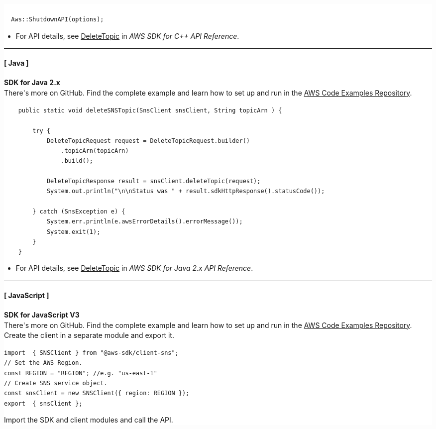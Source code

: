 ```

  Aws::ShutdownAPI(options);
```
+  For API details, see [DeleteTopic](https://docs.aws.amazon.com/goto/SdkForCpp/sns-2010-03-31/DeleteTopic) in *AWS SDK for C\+\+ API Reference*\. 

------
#### [ Java ]

**SDK for Java 2\.x**  
 There's more on GitHub\. Find the complete example and learn how to set up and run in the [AWS Code Examples Repository](https://github.com/awsdocs/aws-doc-sdk-examples/tree/main/javav2/example_code/sns#readme)\. 
  

```
    public static void deleteSNSTopic(SnsClient snsClient, String topicArn ) {

        try {
            DeleteTopicRequest request = DeleteTopicRequest.builder()
                .topicArn(topicArn)
                .build();

            DeleteTopicResponse result = snsClient.deleteTopic(request);
            System.out.println("\n\nStatus was " + result.sdkHttpResponse().statusCode());

        } catch (SnsException e) {
            System.err.println(e.awsErrorDetails().errorMessage());
            System.exit(1);
        }
    }
```
+  For API details, see [DeleteTopic](https://docs.aws.amazon.com/goto/SdkForJavaV2/sns-2010-03-31/DeleteTopic) in *AWS SDK for Java 2\.x API Reference*\. 

------
#### [ JavaScript ]

**SDK for JavaScript V3**  
 There's more on GitHub\. Find the complete example and learn how to set up and run in the [AWS Code Examples Repository](https://github.com/awsdocs/aws-doc-sdk-examples/tree/main/javascriptv3/example_code/sns#code-examples)\. 
Create the client in a separate module and export it\.  

```
import  { SNSClient } from "@aws-sdk/client-sns";
// Set the AWS Region.
const REGION = "REGION"; //e.g. "us-east-1"
// Create SNS service object.
const snsClient = new SNSClient({ region: REGION });
export  { snsClient };
```
Import the SDK and client modules and call the API\.  
